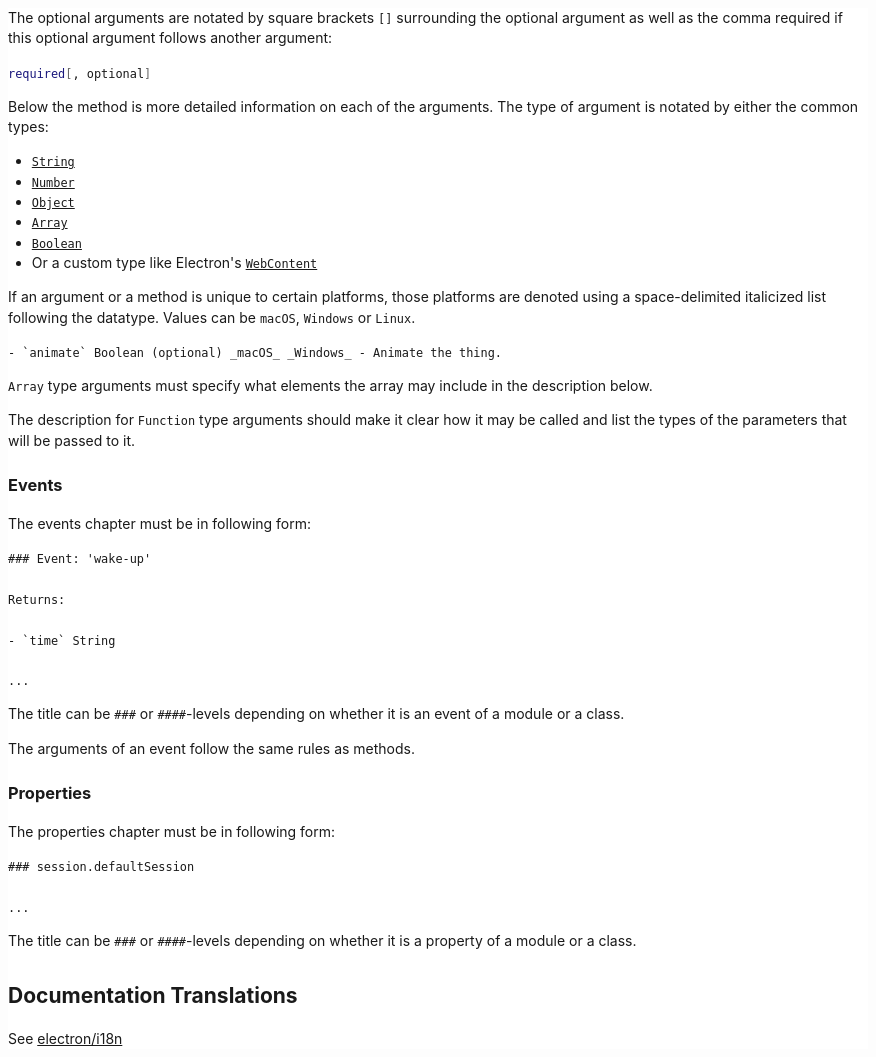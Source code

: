The optional arguments are notated by square brackets `[]` surrounding the optional argument as well as the comma required if this optional argument follows another argument:

```bash
required[, optional]
```

Below the method is more detailed information on each of the arguments. The type of argument is notated by either the common types:

* [`String`](https://developer.mozilla.org/en-US/docs/Web/JavaScript/Reference/Global_Objects/String)
* [`Number`](https://developer.mozilla.org/en-US/docs/Web/JavaScript/Reference/Global_Objects/Number)
* [`Object`](https://developer.mozilla.org/en-US/docs/Web/JavaScript/Reference/Global_Objects/Object)
* [`Array`](https://developer.mozilla.org/en-US/docs/Web/JavaScript/Reference/Global_Objects/Array)
* [`Boolean`](https://developer.mozilla.org/en-US/docs/Web/JavaScript/Reference/Global_Objects/Boolean)
* Or a custom type like Electron's [`WebContent`](https://github.com/legesher/legesher-docs/tree/5b8b7216046194e587615d9a3be199db1bb77ec3/guide/contributor/api/web-contents.md)

If an argument or a method is unique to certain platforms, those platforms are denoted using a space-delimited italicized list following the datatype. Values can be `macOS`, `Windows` or `Linux`.

```text
- `animate` Boolean (optional) _macOS_ _Windows_ - Animate the thing.
```

`Array` type arguments must specify what elements the array may include in the description below.

The description for `Function` type arguments should make it clear how it may be called and list the types of the parameters that will be passed to it.

### Events

The events chapter must be in following form:

```text
### Event: 'wake-up'

Returns:

- `time` String

...
```

The title can be `###` or `####`-levels depending on whether it is an event of a module or a class.

The arguments of an event follow the same rules as methods.

### Properties

The properties chapter must be in following form:

```text
### session.defaultSession

...
```

The title can be `###` or `####`-levels depending on whether it is a property of a module or a class.

## Documentation Translations

See [electron/i18n](https://github.com/electron/i18n#readme)

